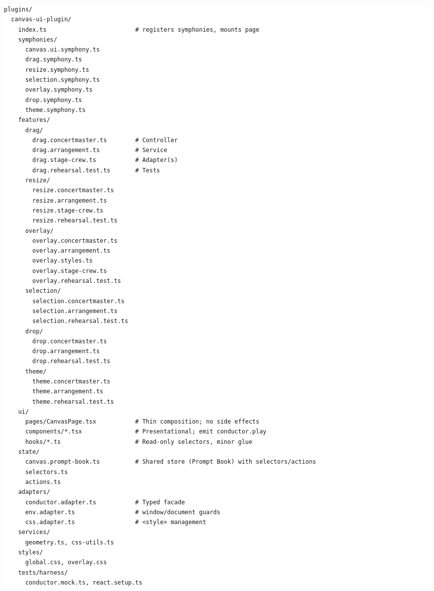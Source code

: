 ```
plugins/
  canvas-ui-plugin/
    index.ts                         # registers symphonies, mounts page
    symphonies/
      canvas.ui.symphony.ts
      drag.symphony.ts
      resize.symphony.ts
      selection.symphony.ts
      overlay.symphony.ts
      drop.symphony.ts
      theme.symphony.ts
    features/
      drag/
        drag.concertmaster.ts        # Controller
        drag.arrangement.ts          # Service
        drag.stage-crew.ts           # Adapter(s)
        drag.rehearsal.test.ts       # Tests
      resize/
        resize.concertmaster.ts
        resize.arrangement.ts
        resize.stage-crew.ts
        resize.rehearsal.test.ts
      overlay/
        overlay.concertmaster.ts
        overlay.arrangement.ts
        overlay.styles.ts
        overlay.stage-crew.ts
        overlay.rehearsal.test.ts
      selection/
        selection.concertmaster.ts
        selection.arrangement.ts
        selection.rehearsal.test.ts
      drop/
        drop.concertmaster.ts
        drop.arrangement.ts
        drop.rehearsal.test.ts
      theme/
        theme.concertmaster.ts
        theme.arrangement.ts
        theme.rehearsal.test.ts
    ui/
      pages/CanvasPage.tsx           # Thin composition; no side effects
      components/*.tsx               # Presentational; emit conductor.play
      hooks/*.ts                     # Read-only selectors, minor glue
    state/
      canvas.prompt-book.ts          # Shared store (Prompt Book) with selectors/actions
      selectors.ts
      actions.ts
    adapters/
      conductor.adapter.ts           # Typed facade
      env.adapter.ts                 # window/document guards
      css.adapter.ts                 # <style> management
    services/
      geometry.ts, css-utils.ts
    styles/
      global.css, overlay.css
    tests/harness/
      conductor.mock.ts, react.setup.ts
```
